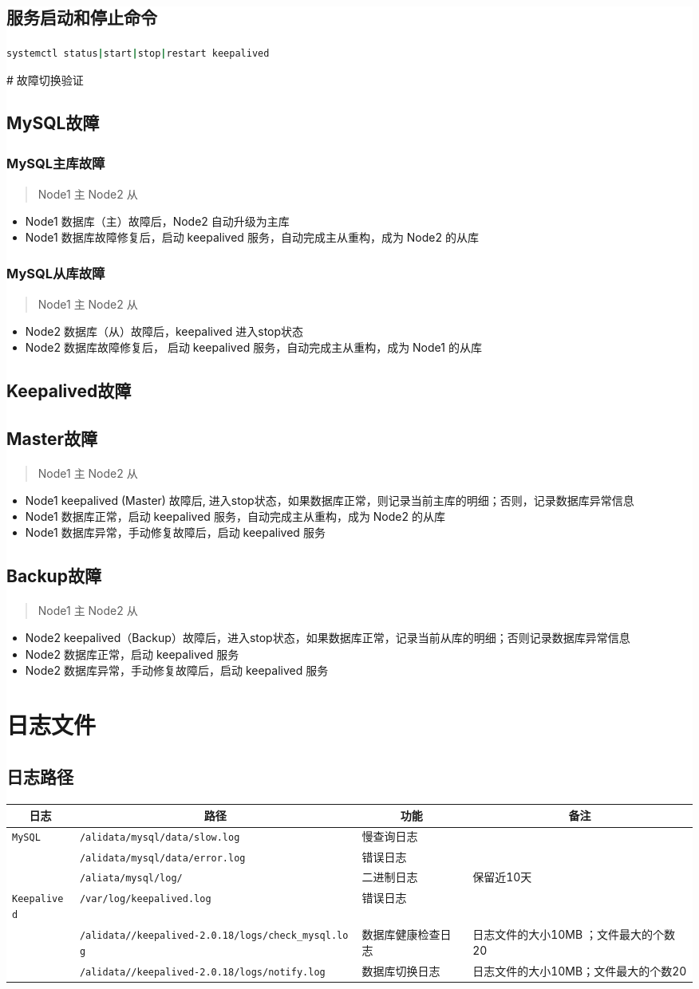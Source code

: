 ## 服务启动和停止命令

```bash
systemctl status|start|stop|restart keepalived
```

<div style="page-break-after: always;"></div>
# 故障切换验证

## MySQL故障

### MySQL主库故障

> Node1 主 Node2 从

* Node1 数据库（主）故障后，Node2 自动升级为主库
* Node1 数据库故障修复后，启动 keepalived 服务，自动完成主从重构，成为 Node2 的从库

### MySQL从库故障

> Node1 主 Node2 从

* Node2 数据库（从）故障后，keepalived 进入stop状态
* Node2 数据库故障修复后， 启动 keepalived 服务，自动完成主从重构，成为 Node1 的从库

## Keepalived故障

## Master故障

> Node1 主 Node2 从

* Node1 keepalived (Master) 故障后, 进入stop状态，如果数据库正常，则记录当前主库的明细；否则，记录数据库异常信息
* Node1 数据库正常，启动 keepalived 服务，自动完成主从重构，成为 Node2 的从库
* Node1 数据库异常，手动修复故障后，启动 keepalived 服务
## Backup故障

> Node1 主 Node2 从

* Node2 keepalived（Backup）故障后，进入stop状态，如果数据库正常，记录当前从库的明细；否则记录数据库异常信息
* Node2 数据库正常，启动 keepalived 服务
* Node2 数据库异常，手动修复故障后，启动 keepalived 服务


# 日志文件

## 日志路径

| 日志         | 路径                                               | 功能               | 备注                                  |
| ------------ | -------------------------------------------------- | ------------------ | ------------------------------------- |
| `MySQL`      | `/alidata/mysql/data/slow.log`                     | 慢查询日志         |                                       |
|              | `/alidata/mysql/data/error.log`                    | 错误日志           |                                       |
|              | `/aliata/mysql/log/`                               | 二进制日志         | 保留近10天                            |
| `Keepalived` | `/var/log/keepalived.log`                          | 错误日志           |                                       |
|              | `/alidata//keepalived-2.0.18/logs/check_mysql.log` | 数据库健康检查日志 | 日志文件的大小10MB ；文件最大的个数20 |
|              | `/alidata//keepalived-2.0.18/logs/notify.log`      | 数据库切换日志     | 日志文件的大小10MB；文件最大的个数20  |
